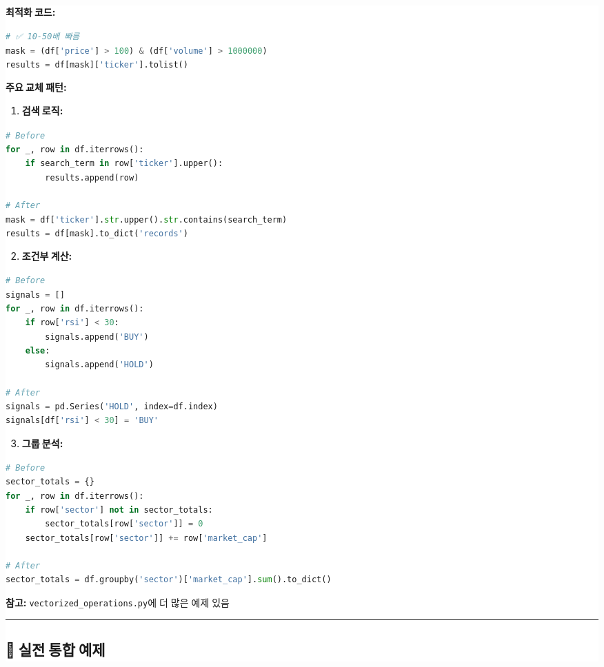 **최적화 코드:**
```python
# ✅ 10-50배 빠름
mask = (df['price'] > 100) & (df['volume'] > 1000000)
results = df[mask]['ticker'].tolist()
```

**주요 교체 패턴:**

1. **검색 로직:**
```python
# Before
for _, row in df.iterrows():
    if search_term in row['ticker'].upper():
        results.append(row)

# After
mask = df['ticker'].str.upper().str.contains(search_term)
results = df[mask].to_dict('records')
```

2. **조건부 계산:**
```python
# Before
signals = []
for _, row in df.iterrows():
    if row['rsi'] < 30:
        signals.append('BUY')
    else:
        signals.append('HOLD')

# After
signals = pd.Series('HOLD', index=df.index)
signals[df['rsi'] < 30] = 'BUY'
```

3. **그룹 분석:**
```python
# Before
sector_totals = {}
for _, row in df.iterrows():
    if row['sector'] not in sector_totals:
        sector_totals[row['sector']] = 0
    sector_totals[row['sector']] += row['market_cap']

# After
sector_totals = df.groupby('sector')['market_cap'].sum().to_dict()
```

**참고:** `vectorized_operations.py`에 더 많은 예제 있음

---

## 🔧 실전 통합 예제
